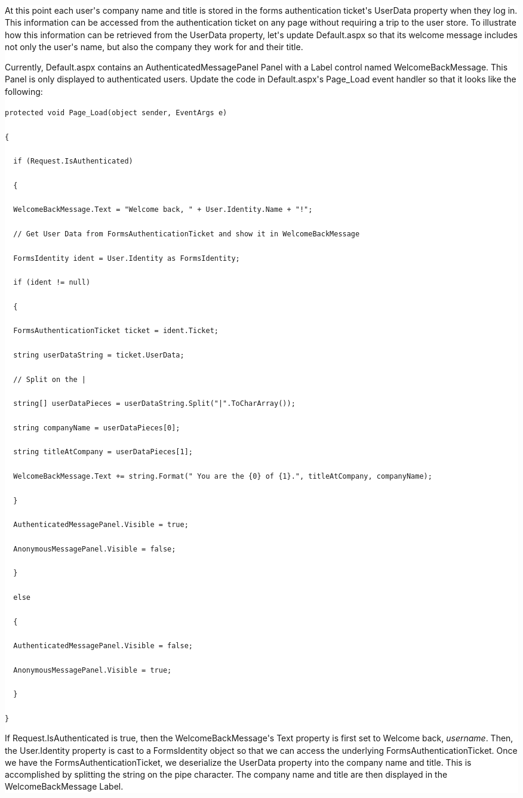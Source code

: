 At this point each user's company name and title is stored in the forms authentication ticket's UserData property when they log in. This information can be accessed from the authentication ticket on any page without requiring a trip to the user store. To illustrate how this information can be retrieved from the UserData property, let's update Default.aspx so that its welcome message includes not only the user's name, but also the company they work for and their title.

Currently, Default.aspx contains an AuthenticatedMessagePanel Panel with a Label control named WelcomeBackMessage. This Panel is only displayed to authenticated users. Update the code in Default.aspx's Page\_Load event handler so that it looks like the following:

    protected void Page_Load(object sender, EventArgs e)
    
    {
    
      if (Request.IsAuthenticated)
    
      {
    
      WelcomeBackMessage.Text = "Welcome back, " + User.Identity.Name + "!";
    
      // Get User Data from FormsAuthenticationTicket and show it in WelcomeBackMessage
    
      FormsIdentity ident = User.Identity as FormsIdentity;
    
      if (ident != null)
    
      {
    
      FormsAuthenticationTicket ticket = ident.Ticket;
    
      string userDataString = ticket.UserData;
    
      // Split on the |
    
      string[] userDataPieces = userDataString.Split("|".ToCharArray());
    
      string companyName = userDataPieces[0];
    
      string titleAtCompany = userDataPieces[1];
    
      WelcomeBackMessage.Text += string.Format(" You are the {0} of {1}.", titleAtCompany, companyName);
    
      }
    
      AuthenticatedMessagePanel.Visible = true;
    
      AnonymousMessagePanel.Visible = false;
    
      }
    
      else
    
      {
    
      AuthenticatedMessagePanel.Visible = false;
    
      AnonymousMessagePanel.Visible = true;
    
      }
    
    }

If Request.IsAuthenticated is true, then the WelcomeBackMessage's Text property is first set to Welcome back, *username*. Then, the User.Identity property is cast to a FormsIdentity object so that we can access the underlying FormsAuthenticationTicket. Once we have the FormsAuthenticationTicket, we deserialize the UserData property into the company name and title. This is accomplished by splitting the string on the pipe character. The company name and title are then displayed in the WelcomeBackMessage Label.
